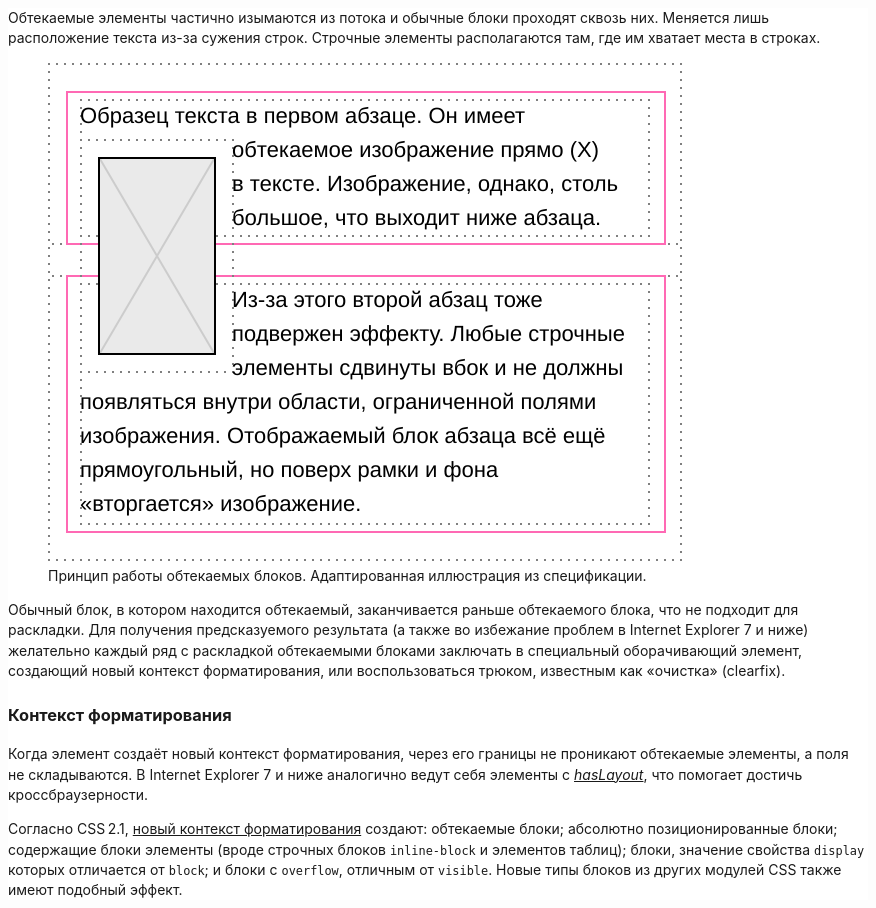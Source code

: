 Обтекаемые элементы частично изымаются из потока и обычные блоки проходят сквозь них. Меняется лишь расположение текста из-за сужения строк. Строчные элементы располагаются там, где им хватает места в строках.

<figure>
    <img src="images/float-how.svg" alt="">
    <figcaption>Принцип работы обтекаемых блоков. Адаптированная иллюстрация из спецификации.</figcaption>
</figure>

Обычный блок, в котором находится обтекаемый, заканчивается раньше обтекаемого блока, что не подходит для раскладки. Для получения предсказуемого результата (а также во избежание проблем в Internet Explorer 7 и ниже) желательно каждый ряд с раскладкой обтекаемыми блоками заключать в специальный оборачивающий элемент, создающий новый контекст форматирования, или воспользоваться трюком, известным как «очистка» (clearfix).

### Контекст форматирования

Когда элемент создаёт новый контекст форматирования, через его границы не проникают обтекаемые элементы, а поля не складываются. В Internet Explorer 7 и ниже аналогично ведут себя элементы с _[hasLayout](http://www.satzansatz.de/cssd/onhavinglayout.html)_, что помогает достичь кроссбраузерности.

Согласно CSS 2.1, [новый контекст форматирования](http://www.w3.org/TR/CSS2/visuren.html#block-formatting) создают: обтекаемые блоки; абсолютно позиционированные блоки; содержащие блоки элементы (вроде строчных блоков `inline-block` и элементов таблиц); блоки, значение свойства `display` которых отличается от `block`; и блоки с `overflow`, отличным от `visible`. Новые типы блоков из других модулей CSS также имеют подобный эффект.
